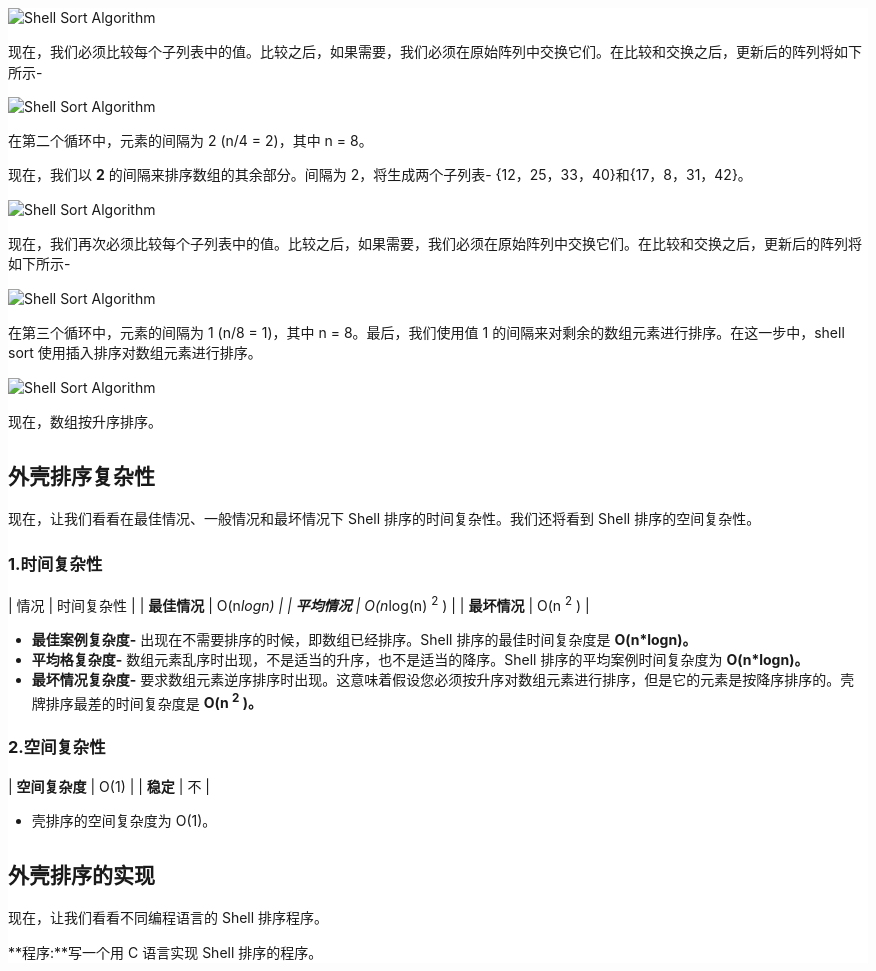 ![Shell Sort Algorithm](../Images/9ac174506eac48273be7592a7035672a.png)

现在，我们必须比较每个子列表中的值。比较之后，如果需要，我们必须在原始阵列中交换它们。在比较和交换之后，更新后的阵列将如下所示-

![Shell Sort Algorithm](../Images/a118c61f686c3fd121732a4ff88b3260.png)

在第二个循环中，元素的间隔为 2 (n/4 = 2)，其中 n = 8。

现在，我们以 **2** 的间隔来排序数组的其余部分。间隔为 2，将生成两个子列表- {12，25，33，40}和{17，8，31，42}。

![Shell Sort Algorithm](../Images/d8e3caa823f8c488f1547d455821a381.png)

现在，我们再次必须比较每个子列表中的值。比较之后，如果需要，我们必须在原始阵列中交换它们。在比较和交换之后，更新后的阵列将如下所示-

![Shell Sort Algorithm](../Images/f06b41dc7ded2d6b224784f2a42aae04.png)

在第三个循环中，元素的间隔为 1 (n/8 = 1)，其中 n = 8。最后，我们使用值 1 的间隔来对剩余的数组元素进行排序。在这一步中，shell sort 使用插入排序对数组元素进行排序。

![Shell Sort Algorithm](../Images/6e9d7506281ffc12e57791db172da26f.png)

现在，数组按升序排序。

## 外壳排序复杂性

现在，让我们看看在最佳情况、一般情况和最坏情况下 Shell 排序的时间复杂性。我们还将看到 Shell 排序的空间复杂性。

### 1.时间复杂性

| 情况 | 时间复杂性 |
| **最佳情况** | O(n*logn) |
| **平均情况** | O(n*log(n) <sup>2</sup> ) |
| **最坏情况** | O(n <sup>2</sup> ) |

*   **最佳案例复杂度-** 出现在不需要排序的时候，即数组已经排序。Shell 排序的最佳时间复杂度是 **O(n*logn)。**
*   **平均格复杂度-** 数组元素乱序时出现，不是适当的升序，也不是适当的降序。Shell 排序的平均案例时间复杂度为 **O(n*logn)。**
*   **最坏情况复杂度-** 要求数组元素逆序排序时出现。这意味着假设您必须按升序对数组元素进行排序，但是它的元素是按降序排序的。壳牌排序最差的时间复杂度是 **O(n <sup>2</sup> )。**

### 2.空间复杂性

| **空间复杂度** | O(1) |
| **稳定** | 不 |

*   壳排序的空间复杂度为 O(1)。

## 外壳排序的实现

现在，让我们看看不同编程语言的 Shell 排序程序。

**程序:**写一个用 C 语言实现 Shell 排序的程序。
